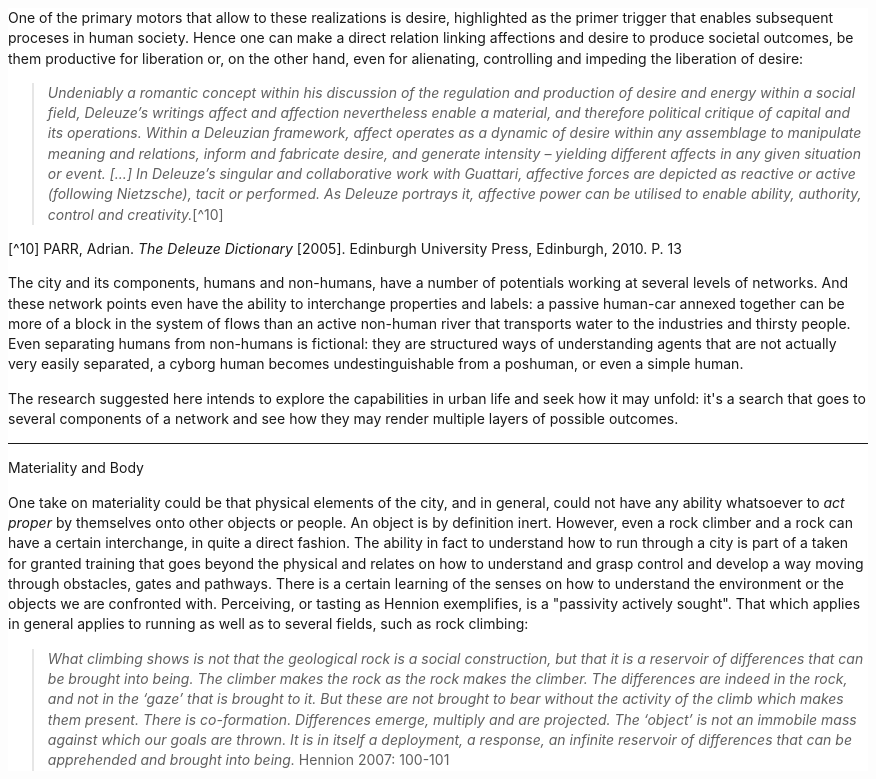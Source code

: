 One of the primary motors that allow to these realizations is desire, highlighted as the primer trigger that enables subsequent proceses in human society. Hence one can make a direct relation linking affections and desire to produce societal outcomes, be them productive for liberation or, on the other hand, even for alienating, controlling and impeding the liberation of desire:

> _Undeniably a 
romantic concept within his discussion of the regulation and production
of desire and energy within a social field, Deleuze’s writings affect and
affection nevertheless enable a material, and therefore political critique of
capital and its operations. Within a Deleuzian framework, affect operates
as a dynamic of desire within any assemblage to manipulate meaning and
relations, inform and fabricate desire, and generate intensity – yielding
different affects in any given situation or event. [...] In Deleuze’s singular and collaborative 
work with Guattari, affective forces are depicted as reactive or active
(following Nietzsche), tacit or performed. As Deleuze portrays it, affective
power can be utilised to enable ability, authority, control and creativity._[^10]

[^10] PARR, Adrian. _The Deleuze Dictionary_ [2005]. Edinburgh University Press, Edinburgh, 2010. P. 13


The city and its components, humans and non-humans, have a number of potentials working at several levels of networks. And these network points even have the ability to interchange properties and labels: a passive human-car annexed together can be more of a block in the system of flows than an active non-human river that transports water to the industries and thirsty people. Even separating humans from non-humans is fictional: they are structured ways of understanding agents that are not actually very easily separated, a cyborg human becomes undestinguishable from a poshuman, or even a simple human. 

[////]: #### (#### All these references of a human do not refer to the object of anatomy, but to ...)


The research suggested here intends to explore the capabilities in urban life and seek how it may unfold: 
it's a search that goes to several components of a network and see how they may render multiple layers of possible outcomes.

___

Materiality and Body

One take on materiality could be that physical elements of the city, and in general, could not have any ability whatsoever to _act proper_ by themselves onto other objects or people. An object is by definition inert. However, even a rock climber and a rock can have a certain interchange, in quite a direct fashion. The ability in fact to understand how to run through a city is part of a taken for granted training that goes beyond the physical and relates on how to understand and grasp control and develop a way moving through obstacles, gates and pathways. There is a certain learning of the senses on how to understand the environment or the objects we are confronted with. Perceiving, or tasting as Hennion exemplifies, is a "passivity actively sought".
That which applies in general applies to running as well as to several fields, such as rock climbing:

> _What climbing shows is not that the geological rock is a
social construction, but that it is a reservoir of differences that can be brought
into being. The climber makes the rock as the rock makes the climber. The differences
 are indeed in the rock, and not in the ‘gaze’ that is brought to it. But
these are not brought to bear without the activity of the climb which makes
them present. There is co-formation. Differences emerge, multiply and are projected.
 The ‘object’ is not an immobile mass against which our goals are
thrown. It is in itself a deployment, a response, an infinite reservoir of differences
 that can be apprehended and brought into being._ Hennion 2007: 100-101


[^1]: Ettema, Dick. "Runnable Cities. How Does the Running Environment Influence Perceived Attractiveness, Restorativeness, and Running Frequency?" _Environment and Behaviour_. Pp. 1-21. 2015. P. 17.
[^2]: Sheller & Urry. 
[^3]: Goffman in Hannerz, Ulf. “The City as Theater: Tales of Goffmann”. In _Exploring the city: inquiries toward an urban anthropology_. New York, NY: Columbia University Press, 1980. P. 206.
[^4]: Hammersley and Atkinson. _Ethnography: principles in practice_. 3rd ed. London; New York, NY: Routledge, 2007. P. 164 ("Sensitizing concepts" is Blumer's), 163. 
[^5]: Short story by Alan Sillitoe, published in 1959.
[^*]: Aschieri, Patricia. "Hacia una etnografía encarnada: La corporalidad del etnógrafo/a como dato en la investigación". _X RAM- Reunión de Antropología del Mercosur_. Córdoba, Argentina, 2013. P. 16.
[^7]: Hammersley and Atkinson. _Ethnography: principles in practice_. 3rd ed. London; New York, NY: Routledge, 2007. P. 164 ("Sensitizing concepts" is Blumer's), 124. 
[^**]: Becker, Howard S. _What About Mozart? What About Murder? Reasoning From Cases_. The University of Chicago Press, Chicago, 2014. Pp. 13-14, 18. 
[^8]: Holloway, Imma; Brown, Lorraine; and Shipway, Richard. "Meaning not measurement: Using ethnography to bring a deeper understanding to the participant experience of festivals and events". _International Journal of Event and Festival Management_. Vol. 1 Nº 1, 2010. Pp. 75-76.
[//]: # (# 3. Key concepts: materiality, affect, body
[///]: # "A main concern underlying this project is that...